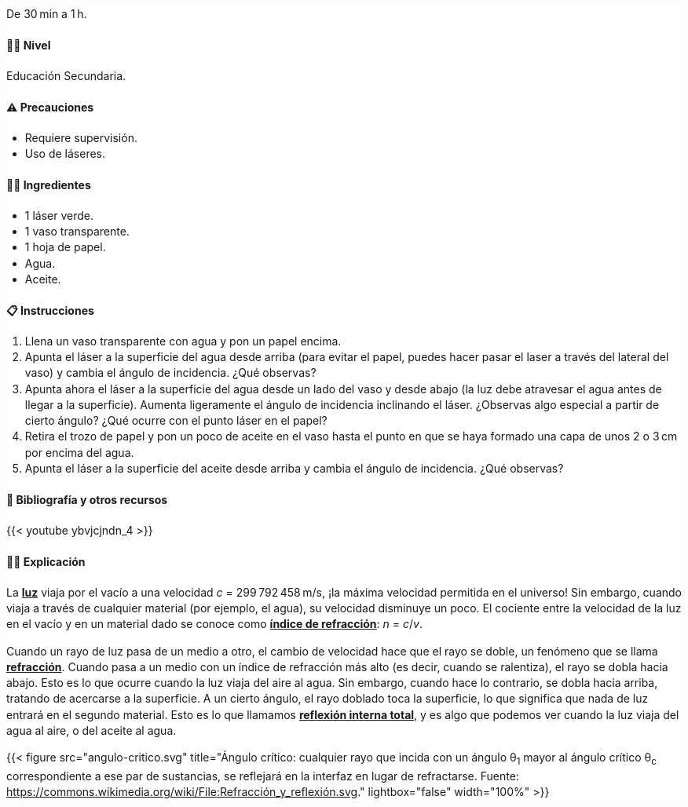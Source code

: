 De 30&thinsp;min a 1&thinsp;h.

#### 🧑‍🎓 Nivel

Educación Secundaria.

#### ⚠️ Precauciones

- Requiere supervisión.
- Uso de láseres.

#### 🧑‍🍳 Ingredientes

- 1 láser verde.
- 1 vaso transparente.
- 1 hoja de papel.
- Agua.
- Aceite.

#### 📋 Instrucciones

1. Llena un vaso transparente con agua y pon un papel encima.
2. Apunta el láser a la superficie del agua desde arriba (para evitar el papel, puedes hacer pasar el laser a través del lateral del vaso) y cambia el ángulo de incidencia. ¿Qué observas?
3. Apunta ahora el láser a la superficie del agua desde un lado del vaso y desde abajo (la luz debe atravesar el agua antes de llegar a la superficie). Aumenta ligeramente el ángulo de incidencia inclinando el láser. ¿Observas algo especial a partir de cierto ángulo? ¿Qué ocurre con el punto láser en el papel?
4. Retira el trozo de papel y pon un poco de aceite en el vaso hasta el punto en que se haya formado una capa de unos 2 o 3&thinsp;cm por encima del agua.
5. Apunta el láser a la superficie del aceite desde arriba y cambia el ángulo de incidencia. ¿Qué observas?

#### 📖 Bibliografía y otros recursos

{{< youtube ybvjcjndn_4 >}}

#### 🧑‍🏫 Explicación

La [**luz**](https://es.wikipedia.org/wiki/Luz) viaja por el vacío a una velocidad *c* = 299&thinsp;792&thinsp;458&thinsp;m/s, ¡la máxima velocidad permitida en el universo! Sin embargo, cuando viaja a través de cualquier material (por ejemplo, el agua), su velocidad disminuye un poco. El cociente entre la velocidad de la luz en el vacío y en un material dado se conoce como [**índice de refracción**](https://es.wikipedia.org/wiki/Índice_de_refracción): *n* = *c*/*v*.

Cuando un rayo de luz pasa de un medio a otro, el cambio de velocidad hace que el rayo se doble, un fenómeno que se llama [**refracción**](https://es.wikipedia.org/wiki/Refracción). Cuando pasa a un medio con un índice de refracción más alto (es decir, cuando se ralentiza), el rayo se dobla hacia abajo. Esto es lo que ocurre cuando la luz viaja del aire al agua. Sin embargo, cuando hace lo contrario, se dobla hacia arriba, tratando de acercarse a la superficie. A un cierto ángulo, el rayo doblado toca la superficie, lo que significa que nada de luz entrará en el segundo material. Esto es lo que llamamos [**reflexión interna total**](https://es.wikipedia.org/wiki/Reflexión_interna_total), y es algo que podemos ver cuando la luz viaja del agua al aire, o del aceite al agua.

{{< figure src="angulo-critico.svg" title="Ángulo crítico: cualquier rayo que incida con un ángulo θ<sub>1</sub> mayor al ángulo crítico θ<sub>c</sub> correspondiente a ese par de sustancias, se reflejará en la interfaz en lugar de refractarse. Fuente: https://commons.wikimedia.org/wiki/File:Refracción_y_reflexión.svg." lightbox="false" width="100%" >}}
